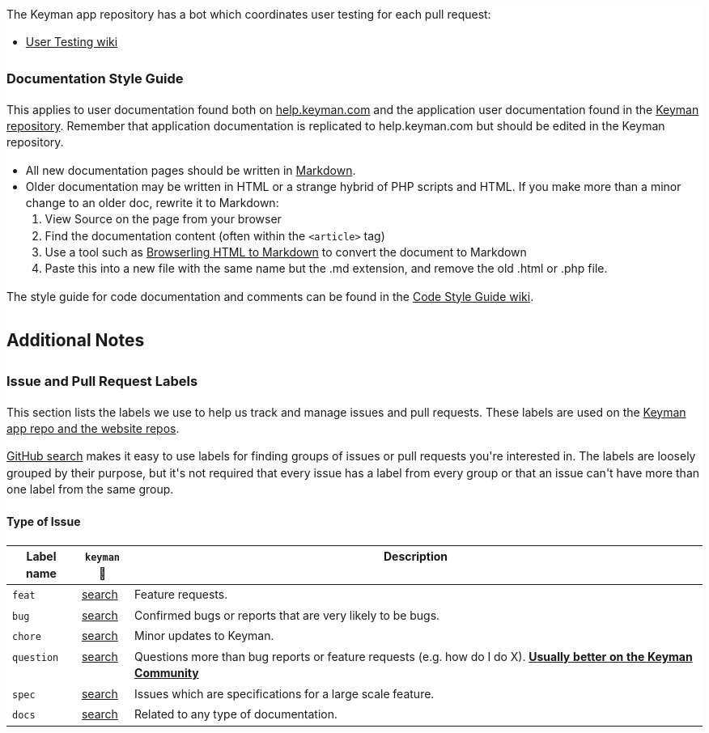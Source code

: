The Keyman app repository has a bot which coordinates user testing for each pull request:

* [User Testing wiki](https://github.com/keymanapp/keyman/wiki/User-Testing-Workflows)

### Documentation Style Guide

This applies to user documentation found both on [help.keyman.com](https://github.com/keymanapp/help.keyman.com) and the application user documentation found in the [Keyman repository](https://github.com/keymanapp/keyman). Remember that application documentation is replicated to help.keyman.com but should be edited in the Keyman repository.

* All new documentation pages should be written in [Markdown](https://daringfireball.net/projects/markdown).
* Older documentation may be written in HTML or a strange hybrid of PHP scripts and HTML. If you make more than a minor change to an older doc, rewrite it to Markdown:
    1. View Source on the page from your browser
    2. Find the documentation content (often within the `<article>` tag)
    3. Use a tool such as [Browserling HTML to Markdown](https://www.browserling.com/tools/html-to-markdown) to convert the document to Markdown
    4. Paste this into a new file with the same name but the .md extension, and remove the old .html or .php file.

The style guide for code documentation and comments can be found in the [Code Style Guide wiki](https://github.com/keymanapp/keyman/wiki/Keyman-Code-Style-Guide).

## Additional Notes

### Issue and Pull Request Labels

This section lists the labels we use to help us track and manage issues and pull requests. These labels are used on the [Keyman app repo and the website repos](#keyman-keyboard-layouts-and-lexical-models).

[GitHub search](https://help.github.com/articles/searching-issues/) makes it easy to use labels for finding groups of issues or pull requests you're interested in.
The labels are loosely grouped by their purpose, but it's not required that every issue has a label from every group or that an issue can't have more than one label from the same group.

#### Type of Issue

| Label name | `keyman` :mag_right: | Description |
| --- | --- | --- |
| `feat` | [search][search-feat] | Feature requests. |
| `bug` | [search][search-bug] | Confirmed bugs or reports that are very likely to be bugs. |
| `chore` | [search][search-chore] | Minor updates to Keyman. |
| `question` | [search][search-question] | Questions more than bug reports or feature requests (e.g. how do I do X). [**Usually better on the Keyman Community**](https://community.software.sil.org/c/keyman) |
| `spec` | [search][search-spec] | Issues which are specifications for a large scale feature. |
| `docs` | [search][search-docs] | Related to any type of documentation. |


[search-feat]: https://github.com/keymanapp/keyman/labels/feat
[search-bug]: https://github.com/keymanapp/keyman/labels/bug
[search-chore]: https://github.com/keymanapp/keyman/labels/chore
[search-question]: https://github.com/keymanapp/keyman/labels/question
[search-spec]: https://github.com/keymanapp/keyman/labels/spec
[search-docs]: https://github.com/keymanapp/keyman/labels/docs
[search-requires-design-work]: https://github.com/keymanapp/keyman/labels/requires-design-work
[search-help-wanted]: https://github.com/keymanapp/keyman/labels/help%20wanted
[search-good-first-issue]: https://github.com/keymanapp/keyman/labels/good%20first%20issue
[search-duplicate]: https://github.com/keymanapp/keyman/labels/duplicate
[search-low-priority]: https://github.com/keymanapp/keyman/labels/low-priority
[search-wontfix]: https://github.com/keymanapp/keyman/labels/wontfix
[search-invalid]: https://github.com/keymanapp/keyman/labels/invalid
[search-auto]: https://github.com/keymanapp/keyman/labels/auto
[search-compatibility]: https://github.com/keymanapp/keyman/labels/compatibility
[search-dependencies]: https://github.com/keymanapp/keyman/labels/dependencies
[search-external]: https://github.com/keymanapp/keyman/labels/external
[search-windows]: https://github.com/keymanapp/keyman/labels/windows%2F
[search-linux]: https://github.com/keymanapp/keyman/labels/linux%2F
[search-mac]: https://github.com/keymanapp/keyman/labels/mac%2F
[search-ios]: https://github.com/keymanapp/keyman/labels/ios%2F
[search-android]: https://github.com/keymanapp/keyman/labels/android%2F
[search-web]: https://github.com/keymanapp/keyman/labels/web%2F
[search-developer]: https://github.com/keymanapp/keyman/labels/developer%2F
[search-common]: https://github.com/keymanapp/keyman/labels/common%2F
[search-oem]: https://github.com/keymanapp/keyman/labels/oem%2F
[search-cherry-pick]: https://github.com/keymanapp/keyman/labels/cherry-pick
[search-refactor]: https://github.com/keymanapp/keyman/labels/refactor
[search-user-test-missing]: https://github.com/keymanapp/keyman/labels/user-test-missing
[search-user-test-required]: https://github.com/keymanapp/keyman/labels/user-test-required